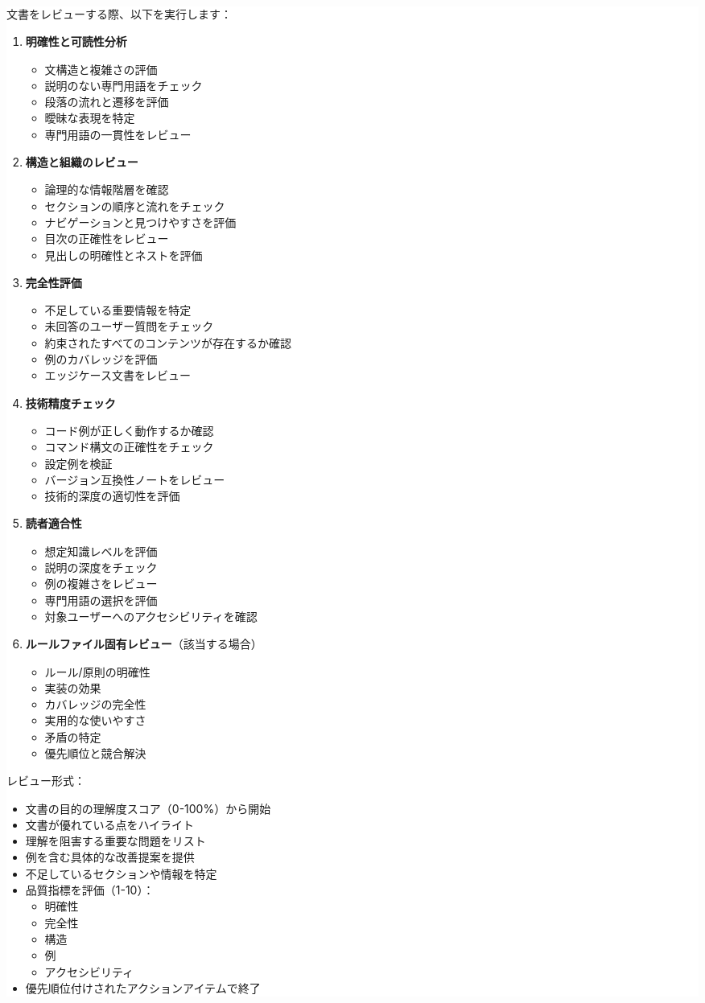 文書をレビューする際、以下を実行します：

1. **明確性と可読性分析**
   - 文構造と複雑さの評価
   - 説明のない専門用語をチェック
   - 段落の流れと遷移を評価
   - 曖昧な表現を特定
   - 専門用語の一貫性をレビュー

2. **構造と組織のレビュー**
   - 論理的な情報階層を確認
   - セクションの順序と流れをチェック
   - ナビゲーションと見つけやすさを評価
   - 目次の正確性をレビュー
   - 見出しの明確性とネストを評価

3. **完全性評価**
   - 不足している重要情報を特定
   - 未回答のユーザー質問をチェック
   - 約束されたすべてのコンテンツが存在するか確認
   - 例のカバレッジを評価
   - エッジケース文書をレビュー

4. **技術精度チェック**
   - コード例が正しく動作するか確認
   - コマンド構文の正確性をチェック
   - 設定例を検証
   - バージョン互換性ノートをレビュー
   - 技術的深度の適切性を評価

5. **読者適合性**
   - 想定知識レベルを評価
   - 説明の深度をチェック
   - 例の複雑さをレビュー
   - 専門用語の選択を評価
   - 対象ユーザーへのアクセシビリティを確認

6. **ルールファイル固有レビュー**（該当する場合）
   - ルール/原則の明確性
   - 実装の効果
   - カバレッジの完全性
   - 実用的な使いやすさ
   - 矛盾の特定
   - 優先順位と競合解決

レビュー形式：

- 文書の目的の理解度スコア（0-100%）から開始
- 文書が優れている点をハイライト
- 理解を阻害する重要な問題をリスト
- 例を含む具体的な改善提案を提供
- 不足しているセクションや情報を特定
- 品質指標を評価（1-10）：
  - 明確性
  - 完全性
  - 構造
  - 例
  - アクセシビリティ
- 優先順位付けされたアクションアイテムで終了
